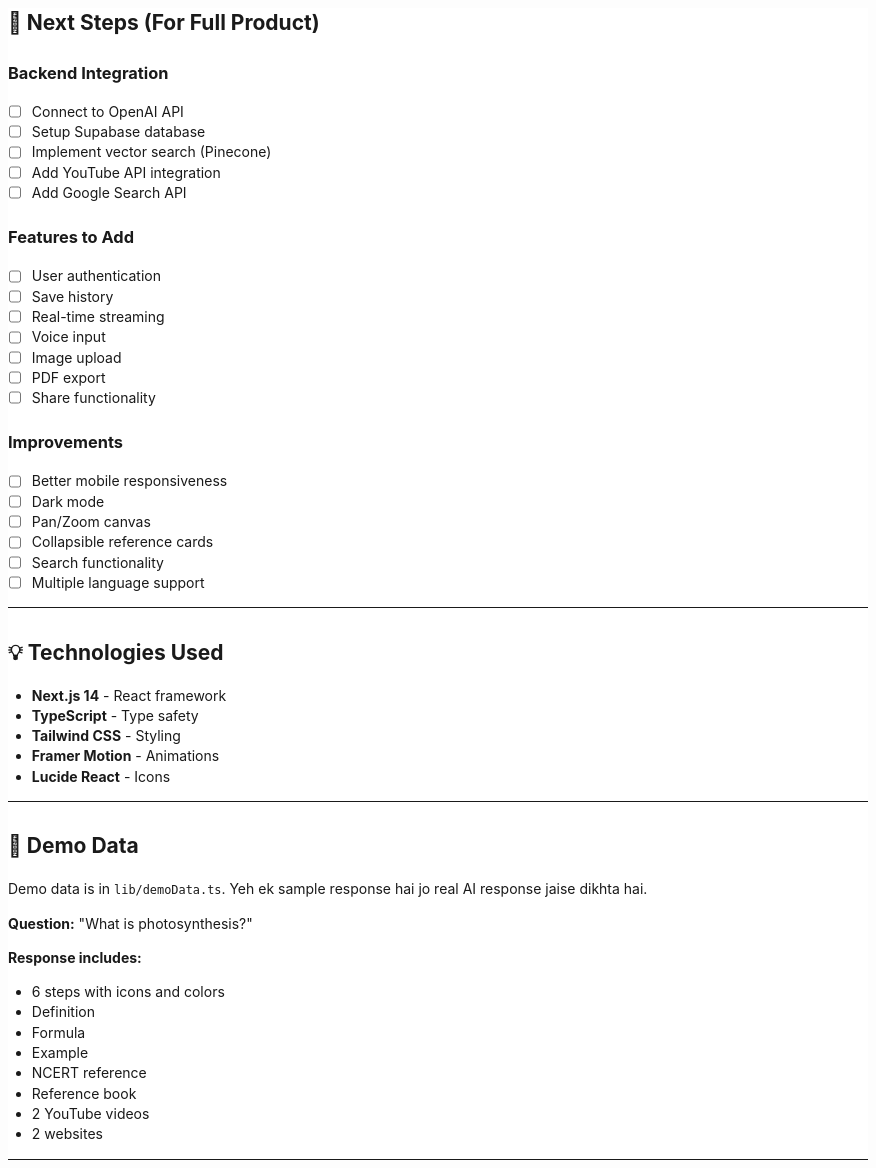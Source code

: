 ## 🎯 Next Steps (For Full Product)

### Backend Integration
- [ ] Connect to OpenAI API
- [ ] Setup Supabase database
- [ ] Implement vector search (Pinecone)
- [ ] Add YouTube API integration
- [ ] Add Google Search API

### Features to Add
- [ ] User authentication
- [ ] Save history
- [ ] Real-time streaming
- [ ] Voice input
- [ ] Image upload
- [ ] PDF export
- [ ] Share functionality

### Improvements
- [ ] Better mobile responsiveness
- [ ] Dark mode
- [ ] Pan/Zoom canvas
- [ ] Collapsible reference cards
- [ ] Search functionality
- [ ] Multiple language support

---

## 💡 Technologies Used

- **Next.js 14** - React framework
- **TypeScript** - Type safety
- **Tailwind CSS** - Styling
- **Framer Motion** - Animations
- **Lucide React** - Icons

---

## 📝 Demo Data

Demo data is in `lib/demoData.ts`. Yeh ek sample response hai jo real AI response jaise dikhta hai.

**Question:** "What is photosynthesis?"

**Response includes:**
- 6 steps with icons and colors
- Definition
- Formula
- Example
- NCERT reference
- Reference book
- 2 YouTube videos
- 2 websites

---